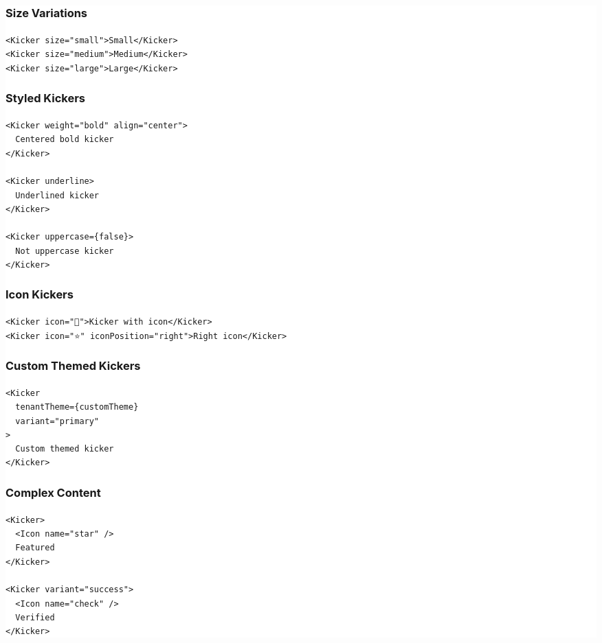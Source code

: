 ### Size Variations
```tsx
<Kicker size="small">Small</Kicker>
<Kicker size="medium">Medium</Kicker>
<Kicker size="large">Large</Kicker>
```

### Styled Kickers
```tsx
<Kicker weight="bold" align="center">
  Centered bold kicker
</Kicker>

<Kicker underline>
  Underlined kicker
</Kicker>

<Kicker uppercase={false}>
  Not uppercase kicker
</Kicker>
```

### Icon Kickers
```tsx
<Kicker icon="🔖">Kicker with icon</Kicker>
<Kicker icon="⭐" iconPosition="right">Right icon</Kicker>
```

### Custom Themed Kickers
```tsx
<Kicker
  tenantTheme={customTheme}
  variant="primary"
>
  Custom themed kicker
</Kicker>
```

### Complex Content
```tsx
<Kicker>
  <Icon name="star" />
  Featured
</Kicker>

<Kicker variant="success">
  <Icon name="check" />
  Verified
</Kicker>
```
